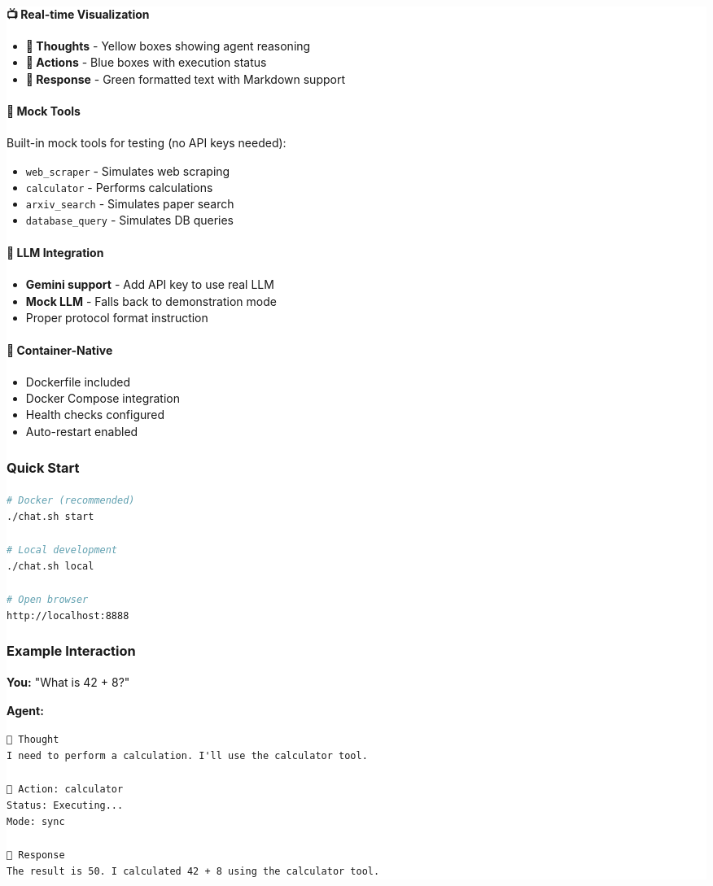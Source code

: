 #### 📺 Real-time Visualization
- **💭 Thoughts** - Yellow boxes showing agent reasoning
- **🔄 Actions** - Blue boxes with execution status
- **📝 Response** - Green formatted text with Markdown support

#### 🧪 Mock Tools
Built-in mock tools for testing (no API keys needed):
- `web_scraper` - Simulates web scraping
- `calculator` - Performs calculations
- `arxiv_search` - Simulates paper search
- `database_query` - Simulates DB queries

#### 🤖 LLM Integration
- **Gemini support** - Add API key to use real LLM
- **Mock LLM** - Falls back to demonstration mode
- Proper protocol format instruction

#### 🐳 Container-Native
- Dockerfile included
- Docker Compose integration
- Health checks configured
- Auto-restart enabled

### Quick Start

```bash
# Docker (recommended)
./chat.sh start

# Local development
./chat.sh local

# Open browser
http://localhost:8888
```

### Example Interaction

**You:** "What is 42 + 8?"

**Agent:** 
```
💭 Thought
I need to perform a calculation. I'll use the calculator tool.

🔄 Action: calculator
Status: Executing...
Mode: sync

📝 Response
The result is 50. I calculated 42 + 8 using the calculator tool.
```
